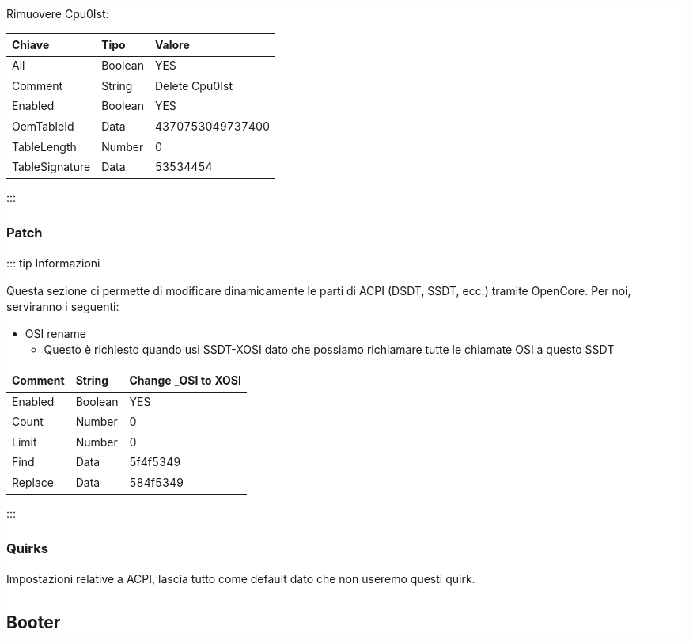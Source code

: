 Rimuovere Cpu0Ist:

| Chiave | Tipo | Valore |
| :--- | :--- | :--- |
| All | Boolean | YES |
| Comment | String | Delete Cpu0Ist |
| Enabled | Boolean | YES |
| OemTableId | Data | 4370753049737400 |
| TableLength | Number | 0 |
| TableSignature | Data | 53534454 |

:::

### Patch

::: tip Informazioni

Questa sezione ci permette di modificare dinamicamente le parti di ACPI (DSDT, SSDT, ecc.) tramite OpenCore. Per noi, serviranno i seguenti:

* OSI rename
  * Questo è richiesto quando usi SSDT-XOSI dato che possiamo richiamare tutte le chiamate OSI a questo SSDT

| Comment | String | Change _OSI to XOSI |
| :--- | :--- | :--- |
| Enabled | Boolean | YES |
| Count | Number | 0 |
| Limit | Number | 0 |
| Find | Data | 5f4f5349 |
| Replace | Data | 584f5349 |

:::

### Quirks

Impostazioni relative a ACPI, lascia tutto come default dato che non useremo questi quirk.

## Booter
